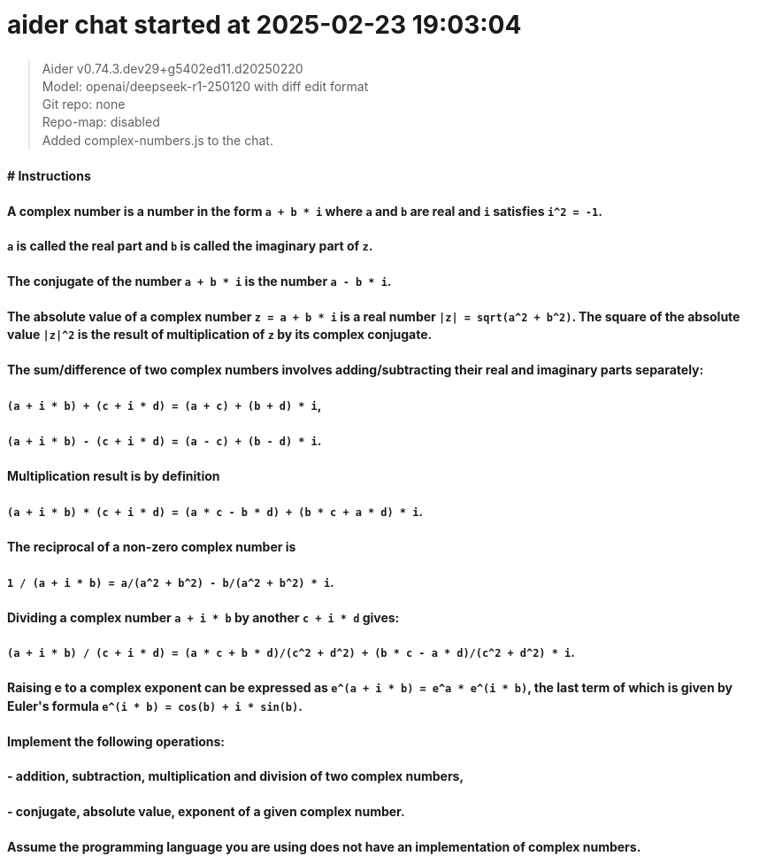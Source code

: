 
# aider chat started at 2025-02-23 19:03:04

> Aider v0.74.3.dev29+g5402ed11.d20250220  
> Model: openai/deepseek-r1-250120 with diff edit format  
> Git repo: none  
> Repo-map: disabled  
> Added complex-numbers.js to the chat.  

#### # Instructions  
####   
#### A complex number is a number in the form `a + b * i` where `a` and `b` are real and `i` satisfies `i^2 = -1`.  
####   
#### `a` is called the real part and `b` is called the imaginary part of `z`.  
#### The conjugate of the number `a + b * i` is the number `a - b * i`.  
#### The absolute value of a complex number `z = a + b * i` is a real number `|z| = sqrt(a^2 + b^2)`. The square of the absolute value `|z|^2` is the result of multiplication of `z` by its complex conjugate.  
####   
#### The sum/difference of two complex numbers involves adding/subtracting their real and imaginary parts separately:  
#### `(a + i * b) + (c + i * d) = (a + c) + (b + d) * i`,  
#### `(a + i * b) - (c + i * d) = (a - c) + (b - d) * i`.  
####   
#### Multiplication result is by definition  
#### `(a + i * b) * (c + i * d) = (a * c - b * d) + (b * c + a * d) * i`.  
####   
#### The reciprocal of a non-zero complex number is  
#### `1 / (a + i * b) = a/(a^2 + b^2) - b/(a^2 + b^2) * i`.  
####   
#### Dividing a complex number `a + i * b` by another `c + i * d` gives:  
#### `(a + i * b) / (c + i * d) = (a * c + b * d)/(c^2 + d^2) + (b * c - a * d)/(c^2 + d^2) * i`.  
####   
#### Raising e to a complex exponent can be expressed as `e^(a + i * b) = e^a * e^(i * b)`, the last term of which is given by Euler's formula `e^(i * b) = cos(b) + i * sin(b)`.  
####   
#### Implement the following operations:  
####   
#### - addition, subtraction, multiplication and division of two complex numbers,  
#### - conjugate, absolute value, exponent of a given complex number.  
####   
#### Assume the programming language you are using does not have an implementation of complex numbers.  
####   
#### ####  
